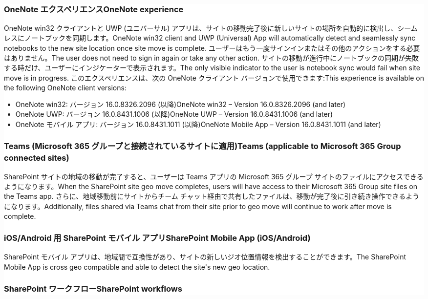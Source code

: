 ### <a name="onenote-experience"></a><span data-ttu-id="fd467-203">OneNote エクスペリエンス</span><span class="sxs-lookup"><span data-stu-id="fd467-203">OneNote experience</span></span>

<span data-ttu-id="fd467-204">OneNote win32 クライアントと UWP (ユニバーサル) アプリは、サイトの移動完了後に新しいサイトの場所を自動的に検出し、シームレスにノートブックを同期します。</span><span class="sxs-lookup"><span data-stu-id="fd467-204">OneNote win32 client and UWP (Universal) App will automatically detect and seamlessly sync notebooks to the new site location once site move is complete.</span></span> <span data-ttu-id="fd467-205">ユーザーはもう一度サインインまたはその他のアクションをする必要はありません。</span><span class="sxs-lookup"><span data-stu-id="fd467-205">The user does not need to sign in again or take any other action.</span></span> <span data-ttu-id="fd467-206">サイトの移動が進行中にノートブックの同期が失敗する時だけ、ユーザーにインジケーターで表示されます。</span><span class="sxs-lookup"><span data-stu-id="fd467-206">The only visible indicator to the user is notebook sync would fail when site move is in progress.</span></span> <span data-ttu-id="fd467-207">このエクスペリエンスは、次の OneNote クライアント バージョンで使用できます:</span><span class="sxs-lookup"><span data-stu-id="fd467-207">This experience is available on the following OneNote client versions:</span></span>

- <span data-ttu-id="fd467-208">OneNote win32: バージョン 16.0.8326.2096 (以降)</span><span class="sxs-lookup"><span data-stu-id="fd467-208">OneNote win32 – Version 16.0.8326.2096 (and later)</span></span>
- <span data-ttu-id="fd467-209">OneNote UWP: バージョン 16.0.8431.1006 (以降)</span><span class="sxs-lookup"><span data-stu-id="fd467-209">OneNote UWP – Version 16.0.8431.1006 (and later)</span></span>
- <span data-ttu-id="fd467-210">OneNote モバイル アプリ: バージョン 16.0.8431.1011 (以降)</span><span class="sxs-lookup"><span data-stu-id="fd467-210">OneNote Mobile App – Version 16.0.8431.1011 (and later)</span></span>

### <a name="teams-applicable-to-microsoft-365-group-connected-sites"></a><span data-ttu-id="fd467-211">Teams (Microsoft 365 グループと接続されているサイトに適用)</span><span class="sxs-lookup"><span data-stu-id="fd467-211">Teams (applicable to Microsoft 365 Group connected sites)</span></span>

<span data-ttu-id="fd467-212">SharePoint サイトの地域の移動が完了すると、ユーザーは Teams アプリの Microsoft 365 グループ サイトのファイルにアクセスできるようになります。</span><span class="sxs-lookup"><span data-stu-id="fd467-212">When the SharePoint site geo move completes, users will have access to their Microsoft 365 Group site files on the Teams app.</span></span> <span data-ttu-id="fd467-213">さらに、地域移動前にサイトからチーム チャット経由で共有したファイルは、移動が完了後に引き続き操作できるようになります。</span><span class="sxs-lookup"><span data-stu-id="fd467-213">Additionally, files shared via Teams chat from their site prior to geo move will continue to work after move is complete.</span></span>

### <a name="sharepoint-mobile-app-iosandroid"></a><span data-ttu-id="fd467-214">iOS/Android 用 SharePoint モバイル アプリ</span><span class="sxs-lookup"><span data-stu-id="fd467-214">SharePoint Mobile App (iOS/Android)</span></span>

<span data-ttu-id="fd467-215">SharePoint モバイル アプリは、地域間で互換性があり、サイトの新しいジオ位置情報を検出することができます。</span><span class="sxs-lookup"><span data-stu-id="fd467-215">The SharePoint Mobile App is cross geo compatible and able to detect the site's new geo location.</span></span>

### <a name="sharepoint-workflows"></a><span data-ttu-id="fd467-216">SharePoint ワークフロー</span><span class="sxs-lookup"><span data-stu-id="fd467-216">SharePoint workflows</span></span>
